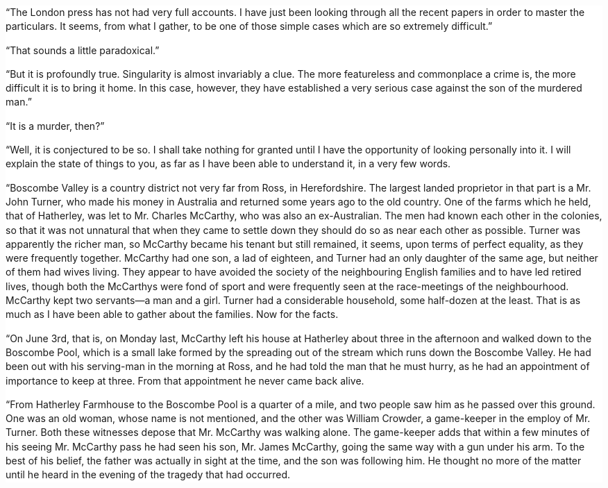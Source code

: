 “The London press has not had very full accounts. I have just
been looking through all the recent papers in order to master the
particulars. It seems, from what I gather, to be one of those
simple cases which are so extremely difficult.”

“That sounds a little paradoxical.”

“But it is profoundly true. Singularity is almost invariably a
clue. The more featureless and commonplace a crime is, the more
difficult it is to bring it home. In this case, however, they
have established a very serious case against the son of the
murdered man.”

“It is a murder, then?”

“Well, it is conjectured to be so. I shall take nothing for
granted until I have the opportunity of looking personally into
it. I will explain the state of things to you, as far as I have
been able to understand it, in a very few words.

“Boscombe Valley is a country district not very far from Ross, in
Herefordshire. The largest landed proprietor in that part is a
Mr. John Turner, who made his money in Australia and returned
some years ago to the old country. One of the farms which he
held, that of Hatherley, was let to Mr. Charles McCarthy, who was
also an ex-Australian. The men had known each other in the
colonies, so that it was not unnatural that when they came to
settle down they should do so as near each other as possible.
Turner was apparently the richer man, so McCarthy became his
tenant but still remained, it seems, upon terms of perfect
equality, as they were frequently together. McCarthy had one son,
a lad of eighteen, and Turner had an only daughter of the same
age, but neither of them had wives living. They appear to have
avoided the society of the neighbouring English families and to
have led retired lives, though both the McCarthys were fond of
sport and were frequently seen at the race-meetings of the
neighbourhood. McCarthy kept two servants—a man and a girl.
Turner had a considerable household, some half-dozen at the
least. That is as much as I have been able to gather about the
families. Now for the facts.

“On June 3rd, that is, on Monday last, McCarthy left his house at
Hatherley about three in the afternoon and walked down to the
Boscombe Pool, which is a small lake formed by the spreading out
of the stream which runs down the Boscombe Valley. He had been
out with his serving-man in the morning at Ross, and he had told
the man that he must hurry, as he had an appointment of
importance to keep at three. From that appointment he never came
back alive.

“From Hatherley Farmhouse to the Boscombe Pool is a quarter of a
mile, and two people saw him as he passed over this ground. One
was an old woman, whose name is not mentioned, and the other was
William Crowder, a game-keeper in the employ of Mr. Turner. Both
these witnesses depose that Mr. McCarthy was walking alone. The
game-keeper adds that within a few minutes of his seeing Mr.
McCarthy pass he had seen his son, Mr. James McCarthy, going the
same way with a gun under his arm. To the best of his belief, the
father was actually in sight at the time, and the son was
following him. He thought no more of the matter until he heard in
the evening of the tragedy that had occurred.

